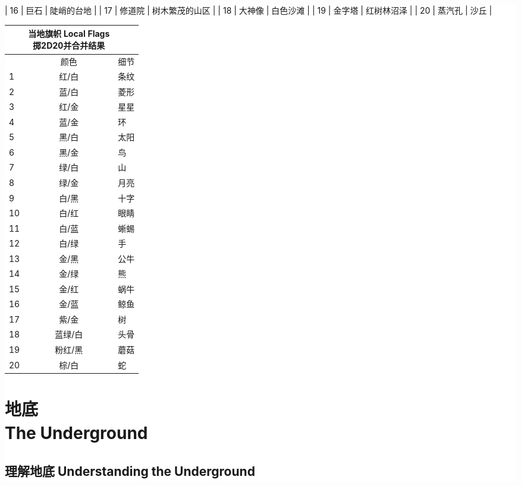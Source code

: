 | 16   |              巨石               | 陡峭的台地     |
| 17   |             修道院              | 树木繁茂的山区 |
| 18   |             大神像              | 白色沙滩       |
| 19   |             金字塔              | 红树林沼泽     |
| 20   |             蒸汽孔              | 沙丘           |

|      | 当地旗帜 Local Flags<br>掷2D20并合并结果 |      |
| ---- | :--------------------------------------: | ---- |
|      |                   颜色                   | 细节 |
| 1    |                  红/白                   | 条纹 |
| 2    |                  蓝/白                   | 菱形 |
| 3    |                  红/金                   | 星星 |
| 4    |                  蓝/金                   | 环   |
| 5    |                  黑/白                   | 太阳 |
| 6    |                  黑/金                   | 鸟   |
| 7    |                  绿/白                   | 山   |
| 8    |                  绿/金                   | 月亮 |
| 9    |                  白/黑                   | 十字 |
| 10   |                  白/红                   | 眼睛 |
| 11   |                  白/蓝                   | 蜥蜴 |
| 12   |                  白/绿                   | 手   |
| 13   |                  金/黑                   | 公牛 |
| 14   |                  金/绿                   | 熊   |
| 15   |                  金/红                   | 蜗牛 |
| 16   |                  金/蓝                   | 鲸鱼 |
| 17   |                  紫/金                   | 树   |
| 18   |                 蓝绿/白                  | 头骨 |
| 19   |                 粉红/黑                  | 蘑菇 |
| 20   |                  棕/白                   | 蛇   |

# 地底<br>The Underground

## 理解地底 Understanding the Underground
